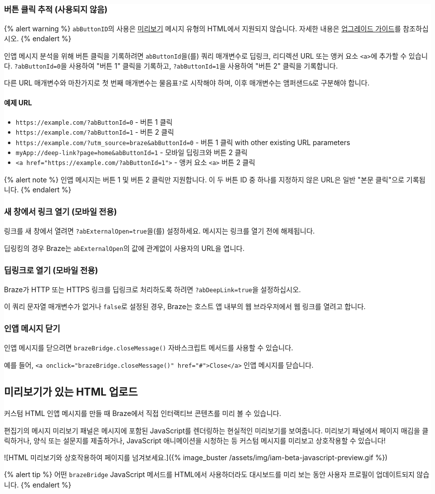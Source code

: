 ### 버튼 클릭 추적 (사용되지 않음)

{% alert warning %}
`abButtonID`의 사용은 [미리보기]({{site.baseurl}}/user_guide/message_building_by_channel/in-app_messages/traditional/customize/html_in-app_messages/#html-upload-with-preview/) 메시지 유형의 HTML에서 지원되지 않습니다. 자세한 내용은 [업그레이드 가이드]({{site.baseurl}}/user_guide/message_building_by_channel/in-app_messages/preview/#backward-incompatible-changes)를 참조하십시오.
{% endalert %}

인앱 메시지 분석을 위해 버튼 클릭을 기록하려면 `abButtonId`을(를) 쿼리 매개변수로 딥링크, 리디렉션 URL 또는 앵커 요소 `<a>`에 추가할 수 있습니다. `?abButtonId=0`을 사용하여 "버튼 1" 클릭을 기록하고, `?abButtonId=1`을 사용하여 "버튼 2" 클릭을 기록합니다.

다른 URL 매개변수와 마찬가지로 첫 번째 매개변수는 물음표`?`로 시작해야 하며, 이후 매개변수는 앰퍼샌드`&`로 구분해야 합니다.

#### 예제 URL

- `https://example.com/?abButtonId=0` - 버튼 1 클릭
- `https://example.com/?abButtonId=1` - 버튼 2 클릭
- `https://example.com/?utm_source=braze&abButtonId=0` - 버튼 1 클릭 with other existing URL parameters
- `myApp://deep-link?page=home&abButtonId=1` - 모바일 딥링크와 버튼 2 클릭
- `<a href="https://example.com/?abButtonId=1">` - 앵커 요소 `<a>` 버튼 2 클릭

{% alert note %}
인앱 메시지는 버튼 1 및 버튼 2 클릭만 지원합니다. 이 두 버튼 ID 중 하나를 지정하지 않은 URL은 일반 "본문 클릭"으로 기록됩니다.
{% endalert %}

### 새 창에서 링크 열기 (모바일 전용)

링크를 새 창에서 열려면 `?abExternalOpen=true`을(를) 설정하세요. 메시지는 링크를 열기 전에 해제됩니다.

딥링킹의 경우 Braze는 `abExternalOpen`의 값에 관계없이 사용자의 URL을 엽니다.

### 딥링크로 열기 (모바일 전용)

Braze가 HTTP 또는 HTTPS 링크를 딥링크로 처리하도록 하려면 `?abDeepLink=true`을 설정하십시오.

이 쿼리 문자열 매개변수가 없거나 `false`로 설정된 경우, Braze는 호스트 앱 내부의 웹 브라우저에서 웹 링크를 열려고 합니다.

### 인앱 메시지 닫기

인앱 메시지를 닫으려면 `brazeBridge.closeMessage()` 자바스크립트 메서드를 사용할 수 있습니다.

예를 들어, `<a onclick="brazeBridge.closeMessage()" href="#">Close</a>` 인앱 메시지를 닫습니다.

## 미리보기가 있는 HTML 업로드

커스텀 HTML 인앱 메시지를 만들 때 Braze에서 직접 인터랙티브 콘텐츠를 미리 볼 수 있습니다. 

편집기의 메시지 미리보기 패널은 메시지에 포함된 JavaScript를 렌더링하는 현실적인 미리보기를 보여줍니다. 미리보기 패널에서 페이지 매김을 클릭하거나, 양식 또는 설문지를 제출하거나, JavaScript 애니메이션을 시청하는 등 커스텀 메시지를 미리보고 상호작용할 수 있습니다!

![HTML 미리보기와 상호작용하여 페이지를 넘겨보세요.]({% image_buster /assets/img/iam-beta-javascript-preview.gif %})

{% alert tip %}
어떤 `brazeBridge` JavaScript 메서드를 HTML에서 사용하더라도 대시보드를 미리 보는 동안 사용자 프로필이 업데이트되지 않습니다.
{% endalert %}
